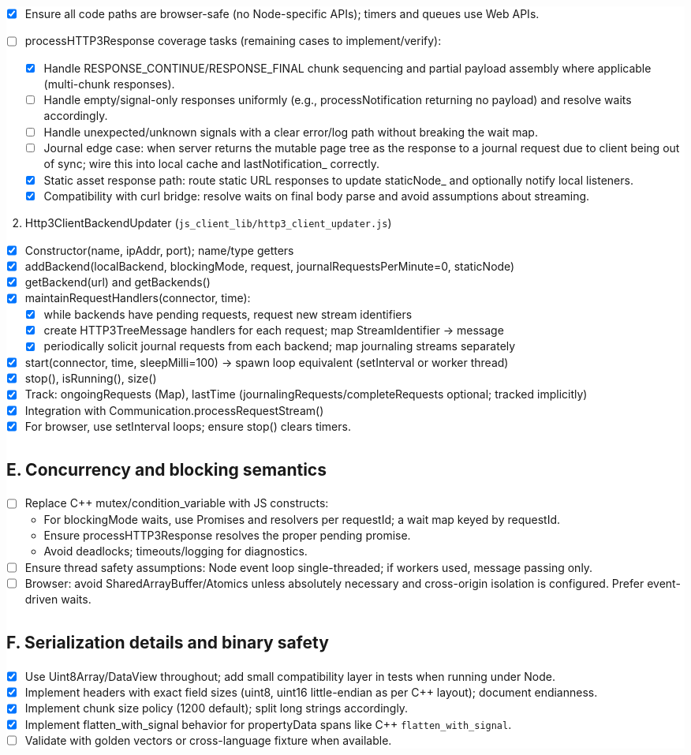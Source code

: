   - [x] Ensure all code paths are browser-safe (no Node-specific APIs); timers and queues use Web APIs.

- [ ] processHTTP3Response coverage tasks (remaining cases to implement/verify):
  - [x] Handle RESPONSE_CONTINUE/RESPONSE_FINAL chunk sequencing and partial payload assembly where applicable (multi-chunk responses).
  - [ ] Handle empty/signal-only responses uniformly (e.g., processNotification returning no payload) and resolve waits accordingly.
  - [ ] Handle unexpected/unknown signals with a clear error/log path without breaking the wait map.
  - [ ] Journal edge case: when server returns the mutable page tree as the response to a journal request due to client being out of sync; wire this into local cache and lastNotification_ correctly.
  - [x] Static asset response path: route static URL responses to update staticNode_ and optionally notify local listeners.
  - [x] Compatibility with curl bridge: resolve waits on final body parse and avoid assumptions about streaming.

2) Http3ClientBackendUpdater (`js_client_lib/http3_client_updater.js`)
- [x] Constructor(name, ipAddr, port); name/type getters
- [x] addBackend(localBackend, blockingMode, request, journalRequestsPerMinute=0, staticNode)
- [x] getBackend(url) and getBackends()
- [x] maintainRequestHandlers(connector, time):
  - [x] while backends have pending requests, request new stream identifiers
  - [x] create HTTP3TreeMessage handlers for each request; map StreamIdentifier -> message
  - [x] periodically solicit journal requests from each backend; map journaling streams separately
- [x] start(connector, time, sleepMilli=100) -> spawn loop equivalent (setInterval or worker thread)
- [x] stop(), isRunning(), size()
- [x] Track: ongoingRequests (Map), lastTime (journalingRequests/completeRequests optional; tracked implicitly)
- [x] Integration with Communication.processRequestStream()
 - [x] For browser, use setInterval loops; ensure stop() clears timers.

## E. Concurrency and blocking semantics

- [ ] Replace C++ mutex/condition_variable with JS constructs:
  - For blockingMode waits, use Promises and resolvers per requestId; a wait map keyed by requestId.
  - Ensure processHTTP3Response resolves the proper pending promise.
  - Avoid deadlocks; timeouts/logging for diagnostics.
- [ ] Ensure thread safety assumptions: Node event loop single-threaded; if workers used, message passing only.
 - [ ] Browser: avoid SharedArrayBuffer/Atomics unless absolutely necessary and cross-origin isolation is configured. Prefer event-driven waits.

## F. Serialization details and binary safety

- [x] Use Uint8Array/DataView throughout; add small compatibility layer in tests when running under Node.
- [x] Implement headers with exact field sizes (uint8, uint16 little-endian as per C++ layout); document endianness.
- [x] Implement chunk size policy (1200 default); split long strings accordingly.
- [x] Implement flatten_with_signal behavior for propertyData spans like C++ `flatten_with_signal`.
- [ ] Validate with golden vectors or cross-language fixture when available.
